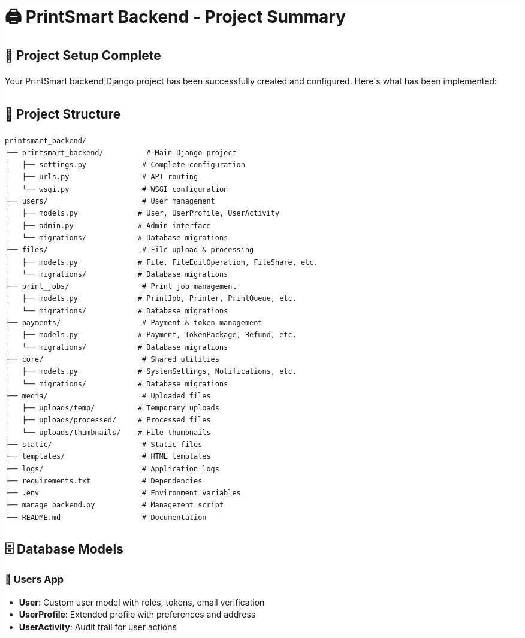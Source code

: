 # 🖨️ PrintSmart Backend - Project Summary

## 🎉 Project Setup Complete

Your PrintSmart backend Django project has been successfully created and configured. Here's what has been implemented:

## 📁 Project Structure

```
printsmart_backend/
├── printsmart_backend/          # Main Django project
│   ├── settings.py             # Complete configuration
│   ├── urls.py                 # API routing
│   └── wsgi.py                 # WSGI configuration
├── users/                      # User management
│   ├── models.py              # User, UserProfile, UserActivity
│   ├── admin.py               # Admin interface
│   └── migrations/            # Database migrations
├── files/                      # File upload & processing
│   ├── models.py              # File, FileEditOperation, FileShare, etc.
│   └── migrations/            # Database migrations
├── print_jobs/                 # Print job management
│   ├── models.py              # PrintJob, Printer, PrintQueue, etc.
│   └── migrations/            # Database migrations
├── payments/                   # Payment & token management
│   ├── models.py              # Payment, TokenPackage, Refund, etc.
│   └── migrations/            # Database migrations
├── core/                       # Shared utilities
│   ├── models.py              # SystemSettings, Notifications, etc.
│   └── migrations/            # Database migrations
├── media/                      # Uploaded files
│   ├── uploads/temp/          # Temporary uploads
│   ├── uploads/processed/     # Processed files
│   └── uploads/thumbnails/    # File thumbnails
├── static/                     # Static files
├── templates/                  # HTML templates
├── logs/                       # Application logs
├── requirements.txt            # Dependencies
├── .env                        # Environment variables
├── manage_backend.py           # Management script
└── README.md                   # Documentation
```

## 🗄️ Database Models

### 👥 Users App

- **User**: Custom user model with roles, tokens, email verification
- **UserProfile**: Extended profile with preferences and address
- **UserActivity**: Audit trail for user actions
